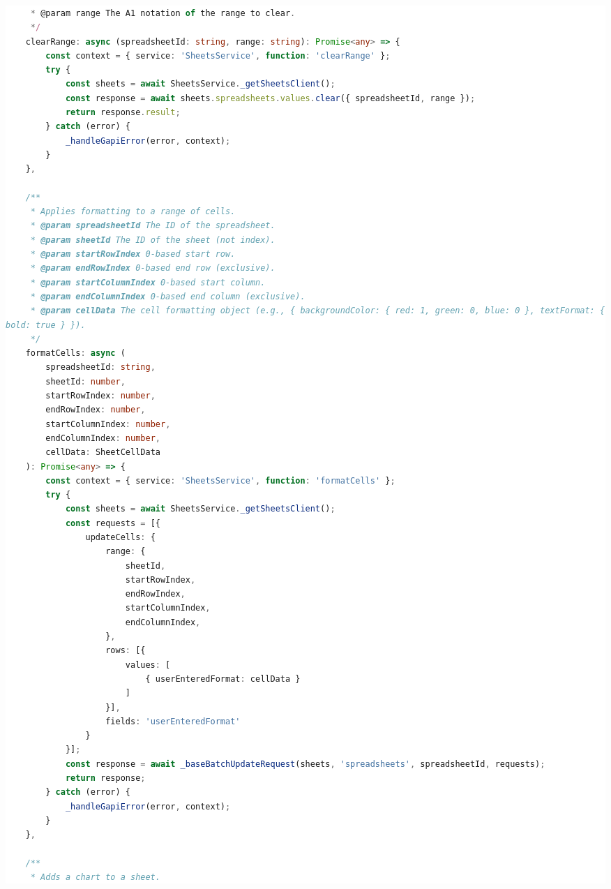 ```typescript
     * @param range The A1 notation of the range to clear.
     */
    clearRange: async (spreadsheetId: string, range: string): Promise<any> => {
        const context = { service: 'SheetsService', function: 'clearRange' };
        try {
            const sheets = await SheetsService._getSheetsClient();
            const response = await sheets.spreadsheets.values.clear({ spreadsheetId, range });
            return response.result;
        } catch (error) {
            _handleGapiError(error, context);
        }
    },

    /**
     * Applies formatting to a range of cells.
     * @param spreadsheetId The ID of the spreadsheet.
     * @param sheetId The ID of the sheet (not index).
     * @param startRowIndex 0-based start row.
     * @param endRowIndex 0-based end row (exclusive).
     * @param startColumnIndex 0-based start column.
     * @param endColumnIndex 0-based end column (exclusive).
     * @param cellData The cell formatting object (e.g., { backgroundColor: { red: 1, green: 0, blue: 0 }, textFormat: { bold: true } }).
     */
    formatCells: async (
        spreadsheetId: string,
        sheetId: number,
        startRowIndex: number,
        endRowIndex: number,
        startColumnIndex: number,
        endColumnIndex: number,
        cellData: SheetCellData
    ): Promise<any> => {
        const context = { service: 'SheetsService', function: 'formatCells' };
        try {
            const sheets = await SheetsService._getSheetsClient();
            const requests = [{
                updateCells: {
                    range: {
                        sheetId,
                        startRowIndex,
                        endRowIndex,
                        startColumnIndex,
                        endColumnIndex,
                    },
                    rows: [{
                        values: [
                            { userEnteredFormat: cellData }
                        ]
                    }],
                    fields: 'userEnteredFormat'
                }
            }];
            const response = await _baseBatchUpdateRequest(sheets, 'spreadsheets', spreadsheetId, requests);
            return response;
        } catch (error) {
            _handleGapiError(error, context);
        }
    },

    /**
     * Adds a chart to a sheet.
```